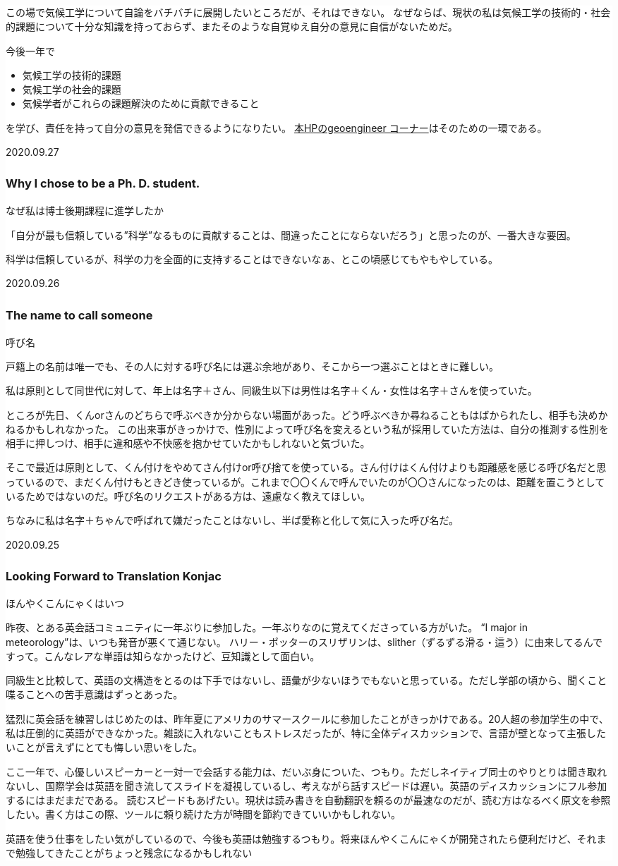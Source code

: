 この場で気候工学について自論をバチバチに展開したいところだが、それはできない。
なぜならば、現状の私は気候工学の技術的・社会的課題について十分な知識を持っておらず、またそのような自覚ゆえ自分の意見に自信がないためだ。

今後一年で
- 気候工学の技術的課題
- 気候工学の社会的課題
- 気候学者がこれらの課題解決のために貢献できること

を学び、責任を持って自分の意見を発信できるようになりたい。
[本HPのgeoengineer コーナー](https://harukahotta.github.io/HarukaHotta/docs/Memo/geoengineer/ "本HPのgeoengineer")はそのための一環である。

2020.09.27

### Why I chose to be a Ph. D. student.
なぜ私は博士後期課程に進学したか

「自分が最も信頼している”科学”なるものに貢献することは、間違ったことにならないだろう」と思ったのが、一番大きな要因。

科学は信頼しているが、科学の力を全面的に支持することはできないなぁ、とこの頃感じてもやもやしている。

2020.09.26

### The name to call someone
呼び名

戸籍上の名前は唯一でも、その人に対する呼び名には選ぶ余地があり、そこから一つ選ぶことはときに難しい。

私は原則として同世代に対して、年上は名字＋さん、同級生以下は男性は名字＋くん・女性は名字＋さんを使っていた。

ところが先日、くんorさんのどちらで呼ぶべきか分からない場面があった。どう呼ぶべきか尋ねることもはばかられたし、相手も決めかねるかもしれなかった。
この出来事がきっかけで、性別によって呼び名を変えるという私が採用していた方法は、自分の推測する性別を相手に押しつけ、相手に違和感や不快感を抱かせていたかもしれないと気づいた。

そこで最近は原則として、くん付けをやめてさん付けor呼び捨てを使っている。さん付けはくん付けよりも距離感を感じる呼び名だと思っているので、まだくん付けもときどき使っているが。これまで〇〇くんで呼んでいたのが〇〇さんになったのは、距離を置こうとしているためではないのだ。呼び名のリクエストがある方は、遠慮なく教えてほしい。

ちなみに私は名字＋ちゃんで呼ばれて嫌だったことはないし、半ば愛称と化して気に入った呼び名だ。

2020.09.25

### Looking Forward to Translation Konjac
ほんやくこんにゃくはいつ

昨夜、とある英会話コミュニティに一年ぶりに参加した。一年ぶりなのに覚えてくださっている方がいた。
“I major in meteorology”は、いつも発音が悪くて通じない。
ハリー・ポッターのスリザリンは、slither（ずるずる滑る・這う）に由来してるんですって。こんなレアな単語は知らなかったけど、豆知識として面白い。

同級生と比較して、英語の文構造をとるのは下手ではないし、語彙が少ないほうでもないと思っている。ただし学部の頃から、聞くこと喋ることへの苦手意識はずっとあった。

猛烈に英会話を練習しはじめたのは、昨年夏にアメリカのサマースクールに参加したことがきっかけである。20人超の参加学生の中で、私は圧倒的に英語ができなかった。雑談に入れないこともストレスだったが、特に全体ディスカッションで、言語が壁となって主張したいことが言えずにとても悔しい思いをした。

ここ一年で、心優しいスピーカーと一対一で会話する能力は、だいぶ身についた、つもり。ただしネイティブ同士のやりとりは聞き取れないし、国際学会は英語を聞き流してスライドを凝視しているし、考えながら話すスピードは遅い。英語のディスカッションにフル参加するにはまだまだである。
読むスピードもあげたい。現状は読み書きを自動翻訳を頼るのが最速なのだが、読む方はなるべく原文を参照したい。書く方はこの際、ツールに頼り続けた方が時間を節約できていいかもしれない。

英語を使う仕事をしたい気がしているので、今後も英語は勉強するつもり。将来ほんやくこんにゃくが開発されたら便利だけど、それまで勉強してきたことがちょっと残念になるかもしれない
